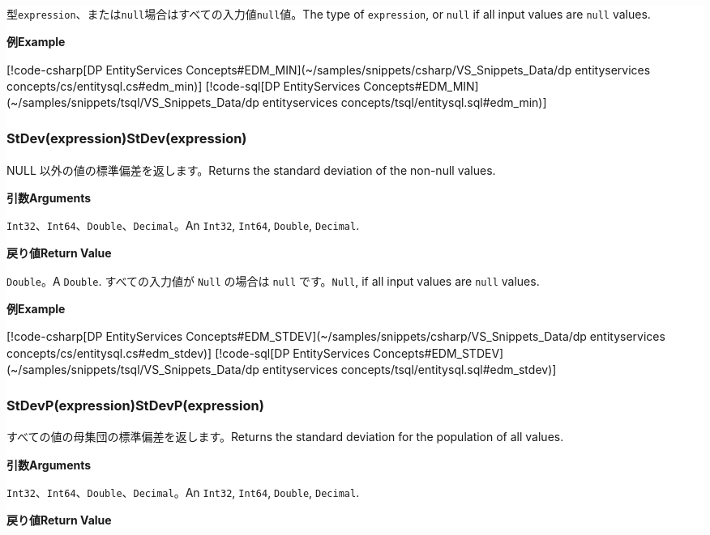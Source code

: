 <span data-ttu-id="f2185-140">型`expression`、または`null`場合はすべての入力値`null`値。</span><span class="sxs-lookup"><span data-stu-id="f2185-140">The type of `expression`, or `null` if all input values are `null` values.</span></span>

<span data-ttu-id="f2185-141">**例**</span><span class="sxs-lookup"><span data-stu-id="f2185-141">**Example**</span></span>

[!code-csharp[DP EntityServices Concepts#EDM_MIN](~/samples/snippets/csharp/VS_Snippets_Data/dp entityservices concepts/cs/entitysql.cs#edm_min)]
[!code-sql[DP EntityServices Concepts#EDM_MIN](~/samples/snippets/tsql/VS_Snippets_Data/dp entityservices concepts/tsql/entitysql.sql#edm_min)]

### <a name="stdevexpression"></a><span data-ttu-id="f2185-142">StDev(expression)</span><span class="sxs-lookup"><span data-stu-id="f2185-142">StDev(expression)</span></span>

<span data-ttu-id="f2185-143">NULL 以外の値の標準偏差を返します。</span><span class="sxs-lookup"><span data-stu-id="f2185-143">Returns the standard deviation of the non-null values.</span></span>

<span data-ttu-id="f2185-144">**引数**</span><span class="sxs-lookup"><span data-stu-id="f2185-144">**Arguments**</span></span>

<span data-ttu-id="f2185-145">`Int32`、`Int64`、`Double`、`Decimal`。</span><span class="sxs-lookup"><span data-stu-id="f2185-145">An `Int32`, `Int64`, `Double`, `Decimal`.</span></span>

<span data-ttu-id="f2185-146">**戻り値**</span><span class="sxs-lookup"><span data-stu-id="f2185-146">**Return Value**</span></span>

<span data-ttu-id="f2185-147">`Double`。</span><span class="sxs-lookup"><span data-stu-id="f2185-147">A `Double`.</span></span> <span data-ttu-id="f2185-148">すべての入力値が `Null` の場合は `null` です。</span><span class="sxs-lookup"><span data-stu-id="f2185-148">`Null`, if all input values are `null` values.</span></span>

<span data-ttu-id="f2185-149">**例**</span><span class="sxs-lookup"><span data-stu-id="f2185-149">**Example**</span></span>

[!code-csharp[DP EntityServices Concepts#EDM_STDEV](~/samples/snippets/csharp/VS_Snippets_Data/dp entityservices concepts/cs/entitysql.cs#edm_stdev)]
[!code-sql[DP EntityServices Concepts#EDM_STDEV](~/samples/snippets/tsql/VS_Snippets_Data/dp entityservices concepts/tsql/entitysql.sql#edm_stdev)]

### <a name="stdevpexpression"></a><span data-ttu-id="f2185-150">StDevP(expression)</span><span class="sxs-lookup"><span data-stu-id="f2185-150">StDevP(expression)</span></span>

<span data-ttu-id="f2185-151">すべての値の母集団の標準偏差を返します。</span><span class="sxs-lookup"><span data-stu-id="f2185-151">Returns the standard deviation for the population of all values.</span></span>

<span data-ttu-id="f2185-152">**引数**</span><span class="sxs-lookup"><span data-stu-id="f2185-152">**Arguments**</span></span>

<span data-ttu-id="f2185-153">`Int32`、`Int64`、`Double`、`Decimal`。</span><span class="sxs-lookup"><span data-stu-id="f2185-153">An `Int32`, `Int64`, `Double`, `Decimal`.</span></span>

<span data-ttu-id="f2185-154">**戻り値**</span><span class="sxs-lookup"><span data-stu-id="f2185-154">**Return Value**</span></span>
